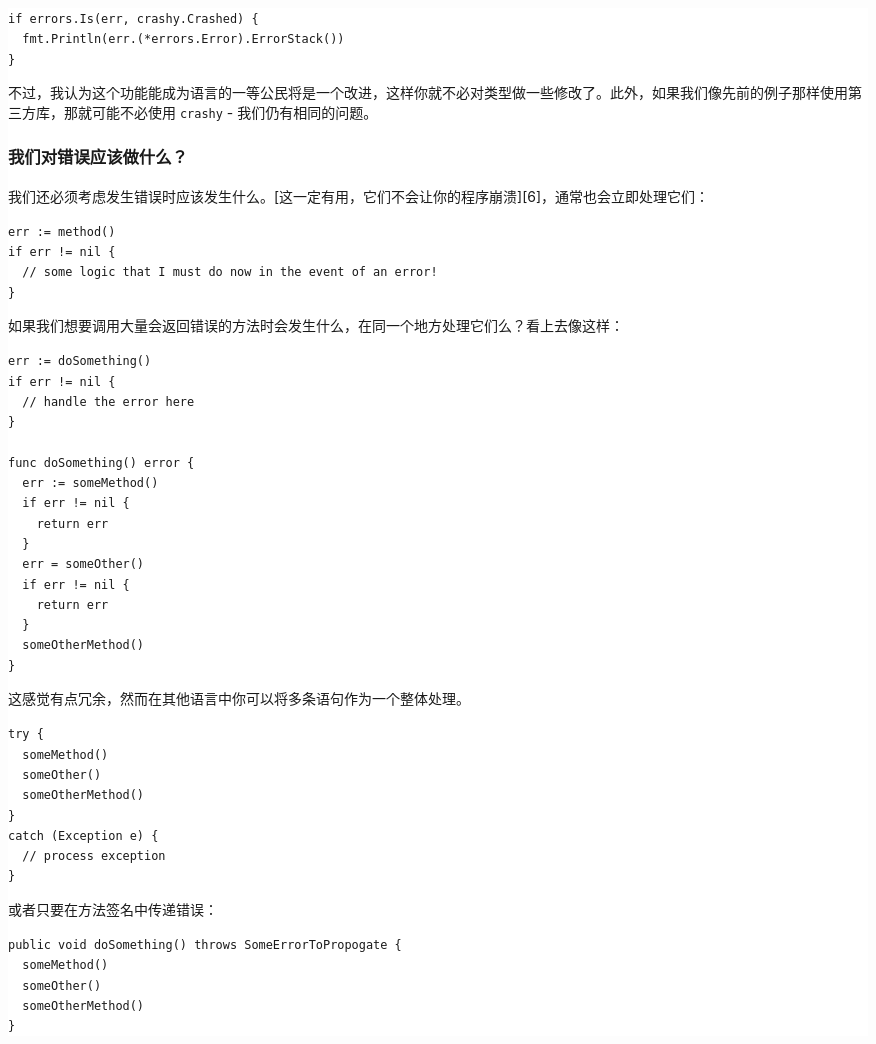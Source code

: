 ```
if errors.Is(err, crashy.Crashed) {
  fmt.Println(err.(*errors.Error).ErrorStack())
}
```

不过，我认为这个功能能成为语言的一等公民将是一个改进，这样你就不必对类型做一些修改了。此外，如果我们像先前的例子那样使用第三方库，那就可能不必使用 `crashy` - 我们仍有相同的问题。

### 我们对错误应该做什么？

我们还必须考虑发生错误时应该发生什么。[这一定有用，它们不会让你的程序崩溃][6]，通常也会立即处理它们：

```
err := method()
if err != nil {
  // some logic that I must do now in the event of an error!
}
```

如果我们想要调用大量会返回错误的方法时会发生什么，在同一个地方处理它们么？看上去像这样：

```
err := doSomething()
if err != nil {
  // handle the error here
}

func doSomething() error {
  err := someMethod()
  if err != nil {
    return err
  }
  err = someOther()
  if err != nil {
    return err
  }
  someOtherMethod()
}
```

这感觉有点冗余，然而在其他语言中你可以将多条语句作为一个整体处理。

```
try {
  someMethod()
  someOther()
  someOtherMethod()
}
catch (Exception e) {
  // process exception
}
```

或者只要在方法签名中传递错误：

```
public void doSomething() throws SomeErrorToPropogate {
  someMethod()
  someOther()
  someOtherMethod()
}
```
